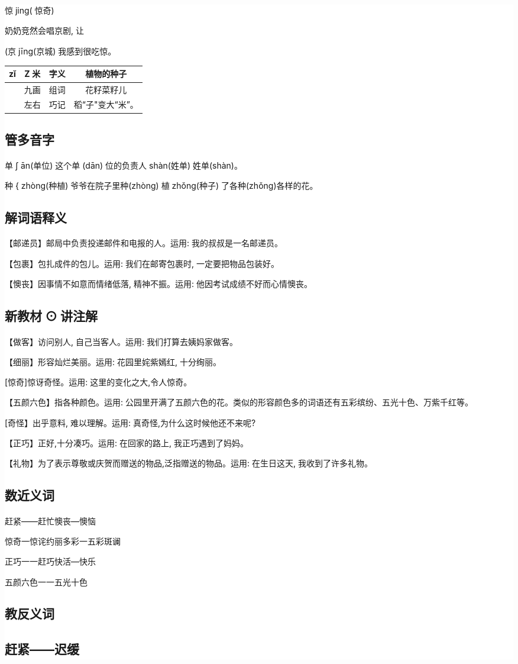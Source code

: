 惊 jing( 惊奇)

奶奶竞然会唱京剧, 让

(京 jīng(京城) 我感到很吃惊。

| zı̌ | $\mathrm{Z}$ 米 | 字义 | 植物的种子 |
| :---: | :---: | :---: | :---: |
|  | 九画 | 组词 | 花籽菜籽儿 |
|  | 左右 | 巧记 | 稻“子"变大“米”。 |

## 管多音字

单 $\int$ ān(单位) 这个单 (dān) 位的负责人 shàn(姓单) 姓单(shàn)。

种 $\{$ zhòng(种植) 爷爷在院子里种(zhòng) 植 zhǒng(种子) 了各种(zhǒng)各样的花。

## 解词语释义

【邮递员】邮局中负责投递邮件和电报的人。运用: 我的叔叔是一名邮递员。

【包裹】包扎成件的包儿。运用: 我们在邮寄包裹时, 一定要把物品包装好。

【懊丧】因事情不如意而情绪低落, 精神不振。运用: 他因考试成绩不好而心情懊丧。

## 新教材 $\odot$ 讲注解

【做客】访问别人, 自己当客人。运用: 我们打算去姨妈家做客。

【细丽】形容灿烂美丽。运用: 花园里姹紫嫣红, 十分绚丽。

[惊奇]惊讶奇怪。运用: 这里的变化之大,令人惊奇。

【五颜六色】指各种颜色。运用: 公园里开满了五颜六色的花。类似的形容颜色多的词语还有五彩缤纷、五光十色、万紫千红等。

[奇怪】出乎意料, 难以理解。运用: 真奇怪,为什么这时候他还不来呢?

【正巧】正好,十分凑巧。运用: 在回家的路上, 我正巧遇到了妈妈。

【礼物】为了表示尊敬或庆贺而赠送的物品,泛指赠送的物品。运用: 在生日这天, 我收到了许多礼物。

## 数近义词

赶紧——赶忙懊丧—懊恼

惊奇一惊诧约丽多彩一五彩斑谰

正巧一一赶巧快活—快乐

五颜六色一一五光十色

## 教反义词

## 赶紧——迟缓
